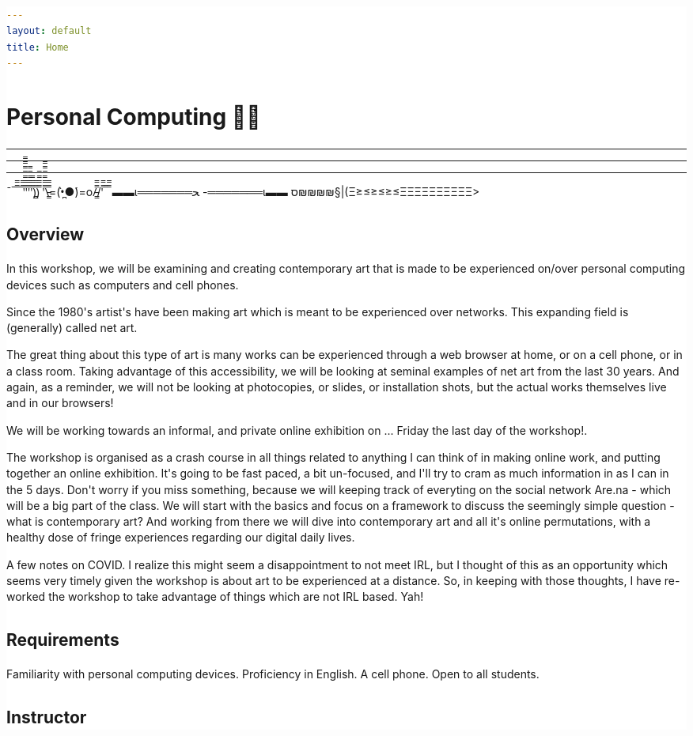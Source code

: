 ```yaml
---
layout: default
title: Home
---
```

# Personal Computing 💅🏽
---
---
---

¯¯̿̿¯̿̿'̿̿̿̿̿̿̿'̿̿'̿̿̿̿̿'̿̿̿)͇̿̿)̿̿̿̿ '̿̿̿̿̿̿\̵͇̿̿\=(•̪̀●́)=o/̵͇̿̿/'̿̿ ̿ ̿̿
▬▬ι═══════ﺤ    -═══════ι▬▬ ס₪₪₪₪§|(Ξ≥≤≥≤≥≤ΞΞΞΞΞΞΞΞΞΞ>


## Overview

In this workshop, we will be examining and creating contemporary art that is made to be experienced on/over personal computing devices such as computers and cell phones.

Since the 1980's artist's have been making art which is meant to be experienced over networks. This expanding field is (generally) called net art.

The great thing about this type of art is many works can be experienced through a web browser at home, or on a cell phone, or in a class room. Taking advantage of this accessibility, we will be looking at seminal examples of net art from the last 30 years. And again, as a reminder, we will not be looking at photocopies, or slides, or installation shots, but the actual works themselves live and in our browsers!

We will be working towards an informal, and private online exhibition on ... Friday the last day of the workshop!. 

The workshop is organised as a crash course in all things related to anything I can think of in making online work, and putting together an online exhibition. It's going to be fast paced, a bit un-focused, and I'll try to cram as much information in as I can in the 5 days. Don't worry if you miss something, because we will keeping track of everyting on the social network Are.na - which will be a big part of the class. We will start with the basics and focus on a framework to discuss the seemingly simple question - what is contemporary art? And working from there we will dive into contemporary art and all it's online permutations, with a healthy dose of fringe experiences regarding our digital daily lives.

A few notes on COVID. I realize this might seem a disappointment to not meet IRL, but I thought of this as an opportunity which seems very timely given the workshop is about art to be experienced at a distance. So, in keeping with those thoughts, I have re-worked the workshop to take advantage of things which are not IRL based. Yah!

## Requirements

Familiarity with personal computing devices. Proficiency in English. A cell phone. Open to all students.

## Instructor
